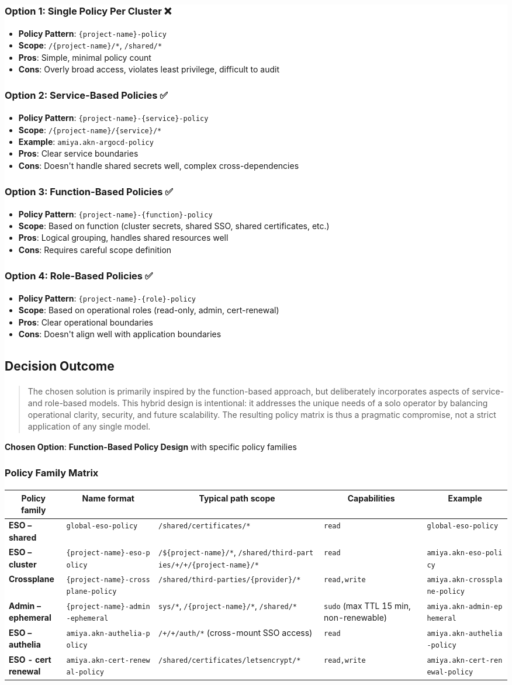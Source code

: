 ### Option 1: Single Policy Per Cluster ❌

* **Policy Pattern**: `{project-name}-policy`
* **Scope**: `/{project-name}/*`, `/shared/*`
* **Pros**: Simple, minimal policy count
* **Cons**: Overly broad access, violates least privilege, difficult to audit

### Option 2: Service-Based Policies ✅

* **Policy Pattern**: `{project-name}-{service}-policy`
* **Scope**: `/{project-name}/{service}/*`
* **Example**: `amiya.akn-argocd-policy`
* **Pros**: Clear service boundaries
* **Cons**: Doesn't handle shared secrets well, complex cross-dependencies

### Option 3: Function-Based Policies ✅

* **Policy Pattern**: `{project-name}-{function}-policy`
* **Scope**: Based on function (cluster secrets, shared SSO, shared certificates, etc.)
* **Pros**: Logical grouping, handles shared resources well
* **Cons**: Requires careful scope definition

### Option 4: Role-Based Policies ✅

* **Policy Pattern**: `{project-name}-{role}-policy`
* **Scope**: Based on operational roles (read-only, admin, cert-renewal)
* **Pros**: Clear operational boundaries
* **Cons**: Doesn't align well with application boundaries

## Decision Outcome

> The chosen solution is primarily inspired by the function-based approach, but deliberately incorporates aspects of service- and role-based models. This hybrid design is intentional: it addresses the unique needs of a solo operator by balancing operational clarity, security, and future scalability. The resulting policy matrix is thus a pragmatic compromise, not a strict application of any single model.

**Chosen Option**: **Function-Based Policy Design** with specific policy families

### Policy Family Matrix

| Policy family          | Name format                        | Typical path scope                                                 | Capabilities                           | Example                         |
| ---------------------- | ---------------------------------- | ------------------------------------------------------------------ | -------------------------------------- | ------------------------------- |
| **ESO – shared**       | `global-eso-policy`                | `/shared/certificates/*`                                           | `read`                                 | `global-eso-policy`             |
| **ESO – cluster**      | `{project-name}-eso-policy`        | `/${project-name}/*`, `/shared/third-parties/+/+/{project-name}/*` | `read`                                 | `amiya.akn-eso-policy`          |
| **Crossplane**         | `{project-name}-crossplane-policy` | `/shared/third-parties/{provider}/*`                               | `read,write`                           | `amiya.akn-crossplane-policy`   |
| **Admin – ephemeral**  | `{project-name}-admin-ephemeral`   | `sys/*`, `/{project-name}/*`, `/shared/*`                          | `sudo` (max TTL 15 min, non-renewable) | `amiya.akn-admin-ephemeral`     |
| **ESO – authelia**     | `amiya.akn-authelia-policy`        | `/+/+/auth/*` (cross-mount SSO access)                             | `read`                                 | `amiya.akn-authelia-policy`     |
| **ESO - cert renewal** | `amiya.akn-cert-renewal-policy`    | `/shared/certificates/letsencrypt/*`                               | `read,write`                           | `amiya.akn-cert-renewal-policy` |
